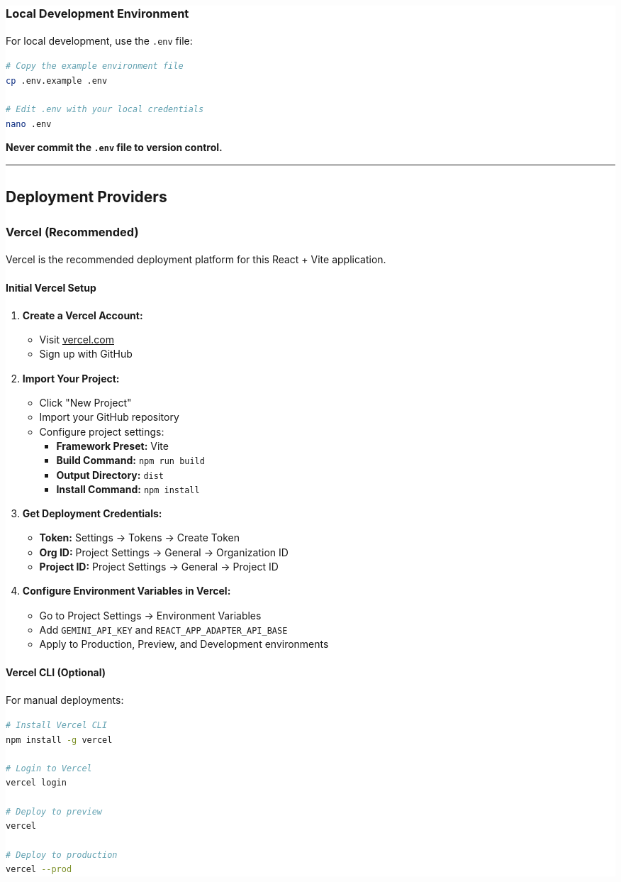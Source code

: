 ### Local Development Environment

For local development, use the `.env` file:

```bash
# Copy the example environment file
cp .env.example .env

# Edit .env with your local credentials
nano .env
```

**Never commit the `.env` file to version control.**

---

## Deployment Providers

### Vercel (Recommended)

Vercel is the recommended deployment platform for this React + Vite application.

#### Initial Vercel Setup

1. **Create a Vercel Account:**
   - Visit [vercel.com](https://vercel.com)
   - Sign up with GitHub

2. **Import Your Project:**
   - Click "New Project"
   - Import your GitHub repository
   - Configure project settings:
     - **Framework Preset:** Vite
     - **Build Command:** `npm run build`
     - **Output Directory:** `dist`
     - **Install Command:** `npm install`

3. **Get Deployment Credentials:**
   - **Token:** Settings → Tokens → Create Token
   - **Org ID:** Project Settings → General → Organization ID
   - **Project ID:** Project Settings → General → Project ID

4. **Configure Environment Variables in Vercel:**
   - Go to Project Settings → Environment Variables
   - Add `GEMINI_API_KEY` and `REACT_APP_ADAPTER_API_BASE`
   - Apply to Production, Preview, and Development environments

#### Vercel CLI (Optional)

For manual deployments:

```bash
# Install Vercel CLI
npm install -g vercel

# Login to Vercel
vercel login

# Deploy to preview
vercel

# Deploy to production
vercel --prod
```
